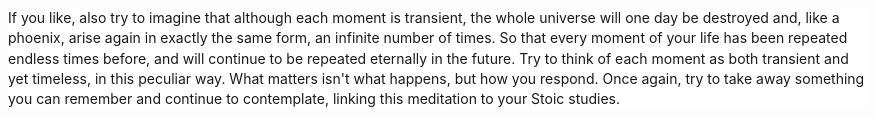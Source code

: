 If you like, also try to imagine that although each moment is transient, the whole universe will one day be destroyed and, like a phoenix, arise again in exactly the same form, an infinite number of times. So that every moment of your life has been repeated endless times before, and will continue to be repeated eternally in the future. Try to think of each moment as both transient and yet timeless, in this peculiar way. What matters isn't what happens, but how you respond. Once again, try to take away something you can remember and continue to contemplate, linking this meditation to your Stoic studies.
